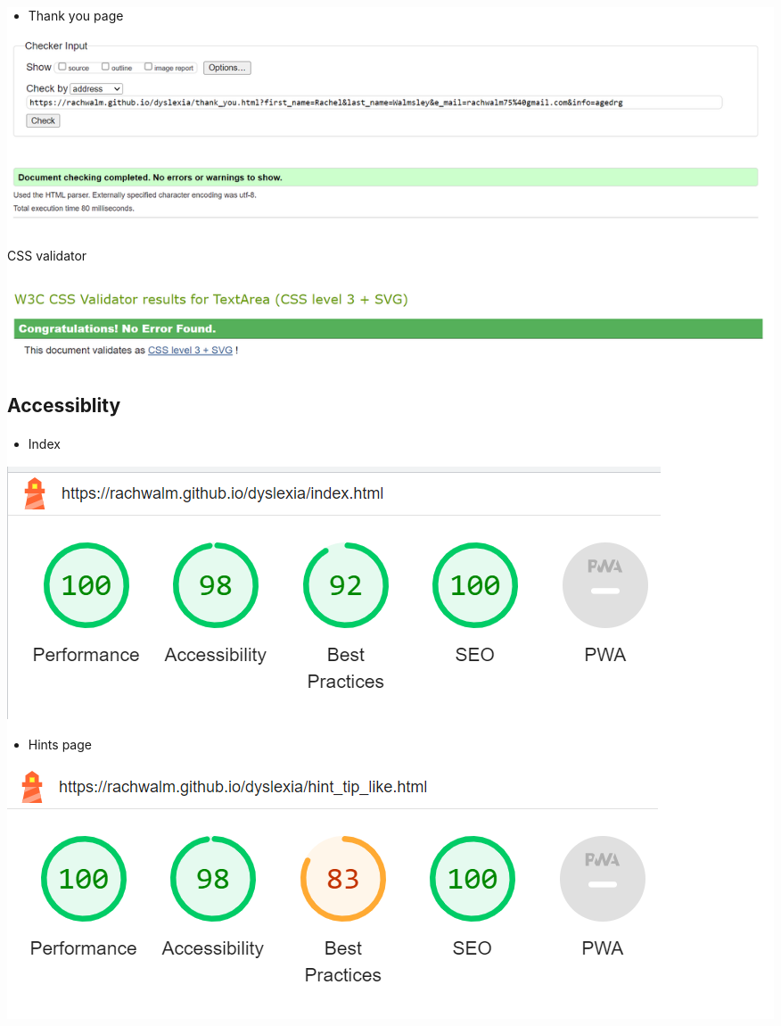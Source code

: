 - Thank you page

![Thanks-validate](documents/thanks-validate.png)

CSS validator

![CSS-validator](documents/css-validate.png)

## Accessiblity 

- Index

![index-access](documents/index-access.png)

- Hints page

![Hints-access](documents/hints-access.png)
